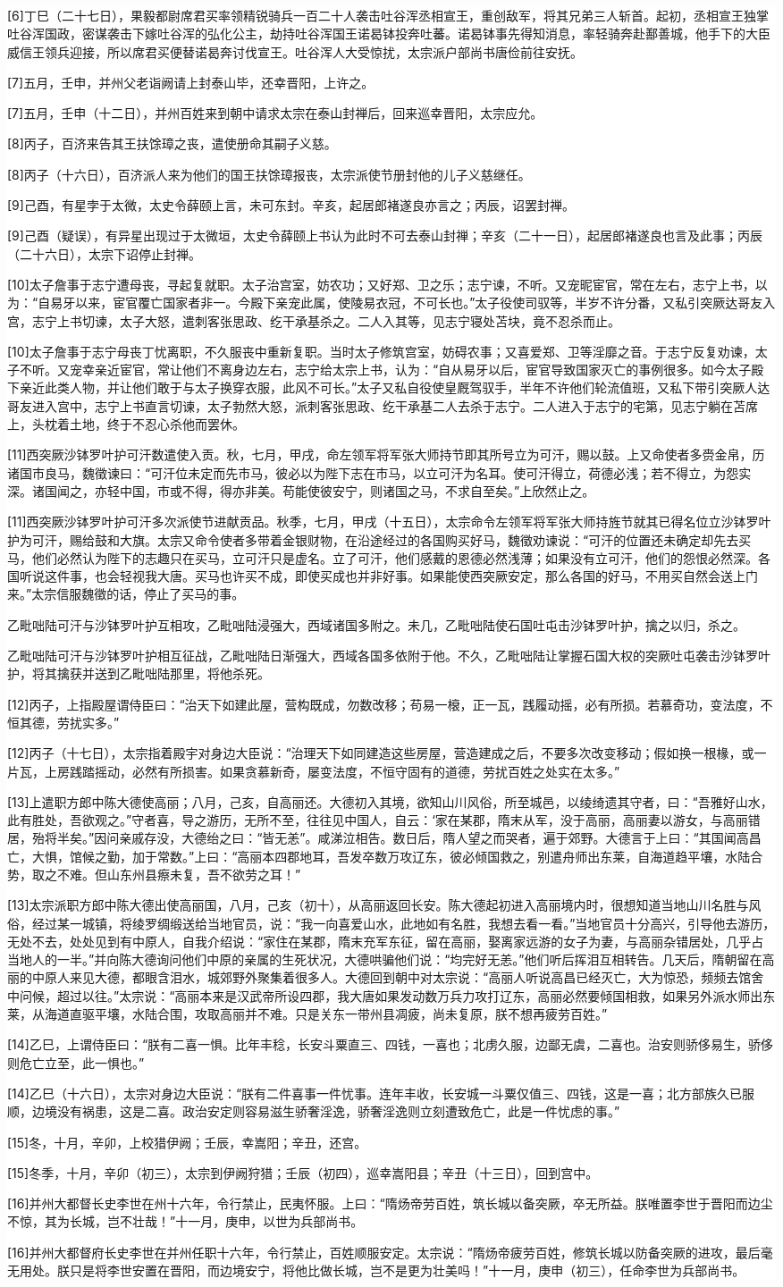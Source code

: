 [6]丁巳（二十七日），果毅都尉席君买率领精锐骑兵一百二十人袭击吐谷浑丞相宣王，重创敌军，将其兄弟三人斩首。起初，丞相宣王独掌吐谷浑国政，密谋袭击下嫁吐谷浑的弘化公主，劫持吐谷浑国王诺曷钵投奔吐蕃。诺曷钵事先得知消息，率轻骑奔赴鄯善城，他手下的大臣威信王领兵迎接，所以席君买便替诺曷奔讨伐宣王。吐谷浑人大受惊扰，太宗派户部尚书唐俭前往安抚。

[7]五月，壬申，并州父老诣阙请上封泰山毕，还幸晋阳，上许之。

[7]五月，壬申（十二日），并州百姓来到朝中请求太宗在泰山封禅后，回来巡幸晋阳，太宗应允。

[8]丙子，百济来告其王扶馀璋之丧，遣使册命其嗣子义慈。

[8]丙子（十六日），百济派人来为他们的国王扶馀璋报丧，太宗派使节册封他的儿子义慈继任。

[9]己酉，有星孛于太微，太史令薛颐上言，未可东封。辛亥，起居郎褚遂良亦言之；丙辰，诏罢封禅。

[9]己酉（疑误），有异星出现过于太微垣，太史令薛颐上书认为此时不可去泰山封禅；辛亥（二十一日），起居郎褚遂良也言及此事；丙辰（二十六日），太宗下诏停止封禅。

[10]太子詹事于志宁遭母丧，寻起复就职。太子治宫室，妨农功；又好郑、卫之乐；志宁谏，不听。又宠昵宦官，常在左右，志宁上书，以为：“自易牙以来，宦官覆亡国家者非一。今殿下亲宠此属，使陵易衣冠，不可长也。”太子役使司驭等，半岁不许分番，又私引突厥达哥友入宫，志宁上书切谏，太子大怒，遣刺客张思政、纥干承基杀之。二人入其等，见志宁寝处苫块，竟不忍杀而止。

[10]太子詹事于志宁母丧丁忧离职，不久服丧中重新复职。当时太子修筑宫室，妨碍农事；又喜爱郑、卫等淫靡之音。于志宁反复劝谏，太子不听。又宠幸亲近宦官，常让他们不离身边左右，志宁给太宗上书，认为：“自从易牙以后，宦官导致国家灭亡的事例很多。如今太子殿下亲近此类人物，并让他们敢于与太子换穿衣服，此风不可长。”太子又私自役使皇厩驾驭手，半年不许他们轮流值班，又私下带引突厥人达哥友进入宫中，志宁上书直言切谏，太子勃然大怒，派刺客张思政、纥干承基二人去杀于志宁。二人进入于志宁的宅第，见志宁躺在苫席上，头枕着土地，终于不忍心杀他而罢休。

[11]西突厥沙钵罗叶护可汗数遣使入贡。秋，七月，甲戌，命左领军将军张大师持节即其所号立为可汗，赐以鼓。上又命使者多赍金帛，历诸国市良马，魏徵谏曰：“可汗位未定而先市马，彼必以为陛下志在市马，以立可汗为名耳。使可汗得立，荷德必浅；若不得立，为怨实深。诸国闻之，亦轻中国，市或不得，得亦非美。苟能使彼安宁，则诸国之马，不求自至矣。”上欣然止之。

[11]西突厥沙钵罗叶护可汗多次派使节进献贡品。秋季，七月，甲戌（十五日），太宗命令左领军将军张大师持旌节就其已得名位立沙钵罗叶护为可汗，赐给鼓和大旗。太宗又命令使者多带着金银财物，在沿途经过的各国购买好马，魏徵劝谏说：“可汗的位置还未确定却先去买马，他们必然认为陛下的志趣只在买马，立可汗只是虚名。立了可汗，他们感戴的恩德必然浅薄；如果没有立可汗，他们的怨恨必然深。各国听说这件事，也会轻视我大唐。买马也许买不成，即使买成也并非好事。如果能使西突厥安定，那么各国的好马，不用买自然会送上门来。”太宗信服魏徵的话，停止了买马的事。

乙毗咄陆可汗与沙钵罗叶护互相攻，乙毗咄陆浸强大，西域诸国多附之。未几，乙毗咄陆使石国吐屯击沙钵罗叶护，擒之以归，杀之。

乙毗咄陆可汗与沙钵罗叶护相互征战，乙毗咄陆日渐强大，西域各国多依附于他。不久，乙毗咄陆让掌握石国大权的突厥吐屯袭击沙钵罗叶护，将其擒获并送到乙毗咄陆那里，将他杀死。

[12]丙子，上指殿屋谓侍臣曰：“治天下如建此屋，营构既成，勿数改移；苟易一榱，正一瓦，践履动摇，必有所损。若慕奇功，变法度，不恒其德，劳扰实多。”

[12]丙子（十七日），太宗指着殿宇对身边大臣说：“治理天下如同建造这些房屋，营造建成之后，不要多次改变移动；假如换一根椽，或一片瓦，上房践踏摇动，必然有所损害。如果贪慕新奇，屡变法度，不恒守固有的道德，劳扰百姓之处实在太多。”

[13]上遣职方郎中陈大德使高丽；八月，己亥，自高丽还。大德初入其境，欲知山川风俗，所至城邑，以绫绮遗其守者，曰：“吾雅好山水，此有胜处，吾欲观之。”守者喜，导之游历，无所不至，往往见中国人，自云：‘家在某郡，隋末从军，没于高丽，高丽妻以游女，与高丽错居，殆将半矣。”因问亲戚存没，大德绐之曰：“皆无恙”。咸涕泣相告。数日后，隋人望之而哭者，遍于郊野。大德言于上曰：“其国闻高昌亡，大惧，馆候之勤，加于常数。”上曰：“高丽本四郡地耳，吾发卒数万攻辽东，彼必倾国救之，别遣舟师出东莱，自海道趋平壤，水陆合势，取之不难。但山东州县瘵未复，吾不欲劳之耳！”

[13]太宗派职方郎中陈大德出使高丽国，八月，己亥（初十），从高丽返回长安。陈大德起初进入高丽境内时，很想知道当地山川名胜与风俗，经过某一城镇，将绫罗绸缎送给当地官员，说：“我一向喜爱山水，此地如有名胜，我想去看一看。”当地官员十分高兴，引导他去游历，无处不去，处处见到有中原人，自我介绍说：“家住在某郡，隋末充军东征，留在高丽，娶离家远游的女子为妻，与高丽杂错居处，几乎占当地人的一半。”并向陈大德询问他们中原的亲属的生死状况，大德哄骗他们说：“均完好无恙。”他们听后挥泪互相转告。几天后，隋朝留在高丽的中原人来见大德，都眼含泪水，城郊野外聚集着很多人。大德回到朝中对太宗说：“高丽人听说高昌已经灭亡，大为惊恐，频频去馆舍中问候，超过以往。”太宗说：“高丽本来是汉武帝所设四郡，我大唐如果发动数万兵力攻打辽东，高丽必然要倾国相救，如果另外派水师出东莱，从海道直驱平壤，水陆合围，攻取高丽并不难。只是关东一带州县凋疲，尚未复原，朕不想再疲劳百姓。”

[14]乙巳，上谓侍臣曰：“朕有二喜一惧。比年丰稔，长安斗粟直三、四钱，一喜也；北虏久服，边鄙无虞，二喜也。治安则骄侈易生，骄侈则危亡立至，此一惧也。”

[14]乙巳（十六日），太宗对身边大臣说：“朕有二件喜事一件忧事。连年丰收，长安城一斗粟仅值三、四钱，这是一喜；北方部族久已服顺，边境没有祸患，这是二喜。政治安定则容易滋生骄奢淫逸，骄奢淫逸则立刻遭致危亡，此是一件忧虑的事。”

[15]冬，十月，辛卯，上校猎伊阙；壬辰，幸嵩阳；辛丑，还宫。

[15]冬季，十月，辛卯（初三），太宗到伊阙狩猎；壬辰（初四），巡幸嵩阳县；辛丑（十三日），回到宫中。

[16]并州大都督长史李世在州十六年，令行禁止，民夷怀服。上曰：“隋炀帝劳百姓，筑长城以备突厥，卒无所益。朕唯置李世于晋阳而边尘不惊，其为长城，岂不壮哉！”十一月，庚申，以世为兵部尚书。

[16]并州大都督府长史李世在并州任职十六年，令行禁止，百姓顺服安定。太宗说：“隋炀帝疲劳百姓，修筑长城以防备突厥的进攻，最后毫无用处。朕只是将李世安置在晋阳，而边境安宁，将他比做长城，岂不是更为壮美吗！”十一月，庚申（初三），任命李世为兵部尚书。
